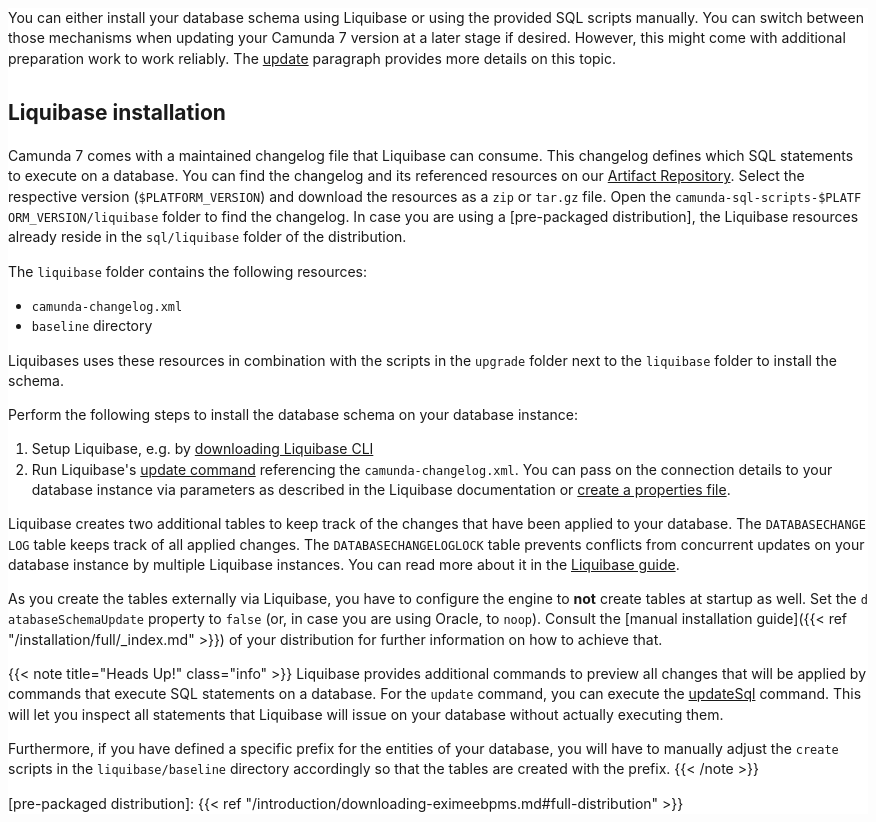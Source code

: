 You can either install your database schema using Liquibase or using the provided SQL scripts manually. You can switch between those mechanisms when updating your Camunda 7 version at a later stage if desired.
However, this might come with additional preparation work to work reliably. 
The [update](#update) paragraph provides more details on this topic.

## Liquibase installation

Camunda 7 comes with a maintained changelog file that Liquibase can consume.
This changelog defines which SQL statements to execute on a database.
You can find the changelog and its referenced resources on our [Artifact Repository].
Select the respective version (`$PLATFORM_VERSION`) and download the resources as a `zip` or `tar.gz` file.
Open the `camunda-sql-scripts-$PLATFORM_VERSION/liquibase` folder to find the changelog. 
In case you are using a [pre-packaged distribution], the Liquibase resources already reside in the `sql/liquibase` folder of the distribution.

The `liquibase` folder contains the following resources:

* `camunda-changelog.xml`
* `baseline` directory

Liquibases uses these resources in combination with the scripts in the `upgrade` folder next to the `liquibase` folder to install the schema.

Perform the following steps to install the database schema on your database instance:

1. Setup Liquibase, e.g. by [downloading Liquibase CLI](https://www.liquibase.org/download)
1. Run Liquibase's [update command](https://docs.liquibase.com/commands/community/update.html) referencing the `camunda-changelog.xml`.
You can pass on the connection details to your database instance via parameters as described in the Liquibase documentation or [create a properties file](https://docs.liquibase.com/workflows/liquibase-community/creating-config-properties.html).

Liquibase creates two additional tables to keep track of the changes that have been applied to your database.
The `DATABASECHANGELOG` table keeps track of all applied changes. The `DATABASECHANGELOGLOCK` table prevents conflicts from concurrent updates on your database instance by multiple Liquibase instances. You can read more about it in the [Liquibase guide](https://www.liquibase.org/get-started/how-liquibase-works).

As you create the tables externally via Liquibase, you have to configure the engine to **not** create tables at startup as well.
Set the `databaseSchemaUpdate` property to `false` (or, in case you are using Oracle, to `noop`).
Consult the [manual installation guide]({{< ref "/installation/full/_index.md" >}}) of your distribution for further information on how to achieve that.

{{< note title="Heads Up!" class="info" >}}
Liquibase provides additional commands to preview all changes that will be applied by commands that execute SQL statements on a database. For the `update` command, you can execute the [updateSql](https://docs.liquibase.com/commands/community/updatesql.html) command. This will let you inspect all statements that Liquibase will issue on your database without actually executing them.

Furthermore, if you have defined a specific prefix for the entities of your database, you will have to manually adjust the `create` scripts in the `liquibase/baseline` directory accordingly so that the tables are created with the prefix.
{{< /note >}}


[Artifact Repository]: https://artifacts.camunda.com/artifactory/camunda-bpm/org/camunda/bpm/distro/camunda-sql-scripts/
[pre-packaged distribution]: {{< ref "/introduction/downloading-eximeebpms.md#full-distribution" >}}